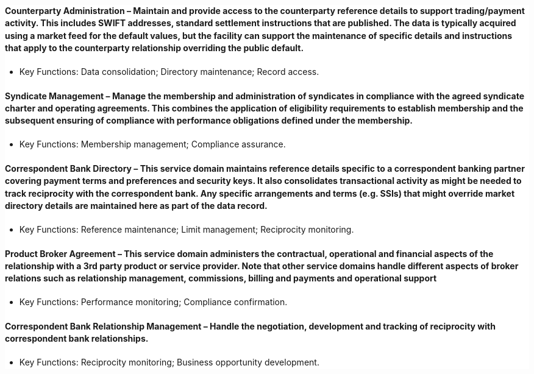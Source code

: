 #### **Counterparty Administration** – Maintain and provide access to the counterparty reference details to support trading/payment activity. This includes SWIFT addresses, standard settlement instructions that are published. The data is typically acquired using a market feed for the default values, but the facility can support the maintenance of specific details and instructions that apply to the counterparty relationship overriding the public default.
  - Key Functions: Data consolidation; Directory maintenance; Record access.  
#### **Syndicate Management** – Manage the membership and administration of syndicates in compliance with the agreed syndicate charter and operating agreements. This combines the application of eligibility requirements to establish membership and the subsequent ensuring of compliance with performance obligations defined under the membership.
  - Key Functions: Membership management; Compliance assurance.  
#### **Correspondent Bank Directory** – This service domain maintains reference details specific to a correspondent banking partner covering payment terms and preferences and security keys. It also consolidates transactional activity as might be needed to track reciprocity with the correspondent bank. Any specific arrangements and terms (e.g. SSIs) that might override market directory details are maintained here as part of the data record.
  - Key Functions: Reference maintenance; Limit management; Reciprocity monitoring.
#### **Product Broker Agreement** – This service domain administers the contractual, operational and financial aspects of the relationship with a 3rd party product or service provider. Note that other service domains handle different aspects of broker relations such as relationship management, commissions, billing and payments and operational support
  - Key Functions: Performance monitoring; Compliance confirmation.
#### **Correspondent Bank Relationship Management** – Handle the negotiation, development and tracking of reciprocity with correspondent bank relationships.
  - Key Functions: Reciprocity monitoring; Business opportunity development.















